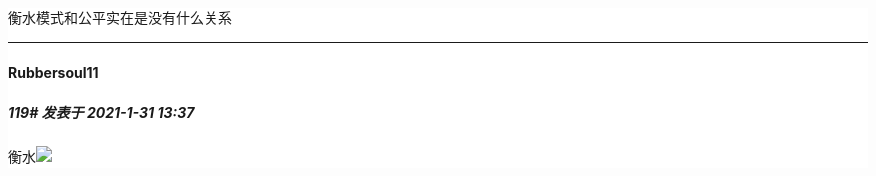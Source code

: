 


衡水模式和公平实在是没有什么关系







*****

####  Rubbersoul11  
##### 119#       发表于 2021-1-31 13:37




衡水<img src="https://static.saraba1st.com/image/smiley/face2017/049.png" referrerpolicy="no-referrer">





                                              